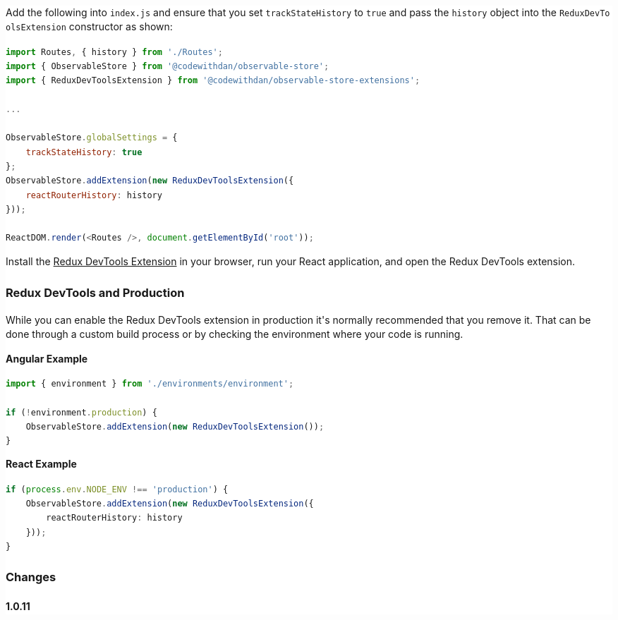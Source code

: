 ```jsx
```

Add the following into `index.js` and ensure that you set `trackStateHistory` to `true` and pass the `history` object into the `ReduxDevToolsExtension` constructor as shown:

``` javascript
import Routes, { history } from './Routes';
import { ObservableStore } from '@codewithdan/observable-store';
import { ReduxDevToolsExtension } from '@codewithdan/observable-store-extensions';

...

ObservableStore.globalSettings = {  
    trackStateHistory: true
};
ObservableStore.addExtension(new ReduxDevToolsExtension({ 
    reactRouterHistory: history 
}));

ReactDOM.render(<Routes />, document.getElementById('root'));
```

Install the [Redux DevTools Extension](https://chrome.google.com/webstore/detail/redux-devtools/lmhkpmbekcpmknklioeibfkpmmfibljd) in your browser, run your React application, and open the Redux DevTools extension.

### Redux DevTools and Production

While you can enable the Redux DevTools extension in production it's normally recommended that you remove it. That can be done through a custom build process or by checking the environment where your code is running.

**Angular Example**

```typescript
import { environment } from './environments/environment';

if (!environment.production) {
    ObservableStore.addExtension(new ReduxDevToolsExtension());
}
```


**React Example**

```typescript
if (process.env.NODE_ENV !== 'production') {
    ObservableStore.addExtension(new ReduxDevToolsExtension({ 
        reactRouterHistory: history 
    }));
}
```

### Changes

#### 1.0.11 
